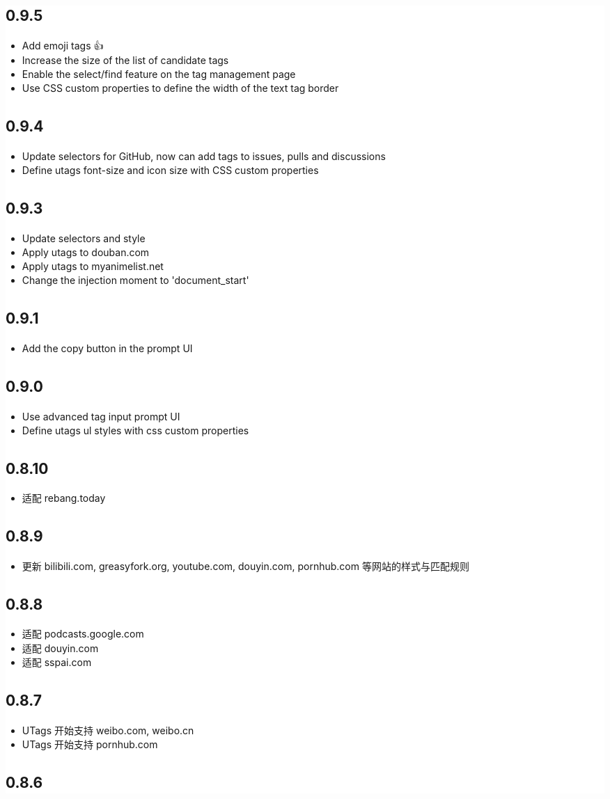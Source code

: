## 0.9.5

- Add emoji tags 👍
- Increase the size of the list of candidate tags
- Enable the select/find feature on the tag management page
- Use CSS custom properties to define the width of the text tag border

## 0.9.4

- Update selectors for GitHub, now can add tags to issues, pulls and discussions
- Define utags font-size and icon size with CSS custom properties

## 0.9.3

- Update selectors and style
- Apply utags to douban.com
- Apply utags to myanimelist.net
- Change the injection moment to 'document_start'

## 0.9.1

- Add the copy button in the prompt UI

## 0.9.0

- Use advanced tag input prompt UI
- Define utags ul styles with css custom properties

## 0.8.10

- 适配 rebang.today

## 0.8.9

- 更新 bilibili.com, greasyfork.org, youtube.com, douyin.com, pornhub.com 等网站的样式与匹配规则

## 0.8.8

- 适配 podcasts.google.com
- 适配 douyin.com
- 适配 sspai.com

## 0.8.7

- UTags 开始支持 weibo.com, weibo.cn
- UTags 开始支持 pornhub.com

## 0.8.6
